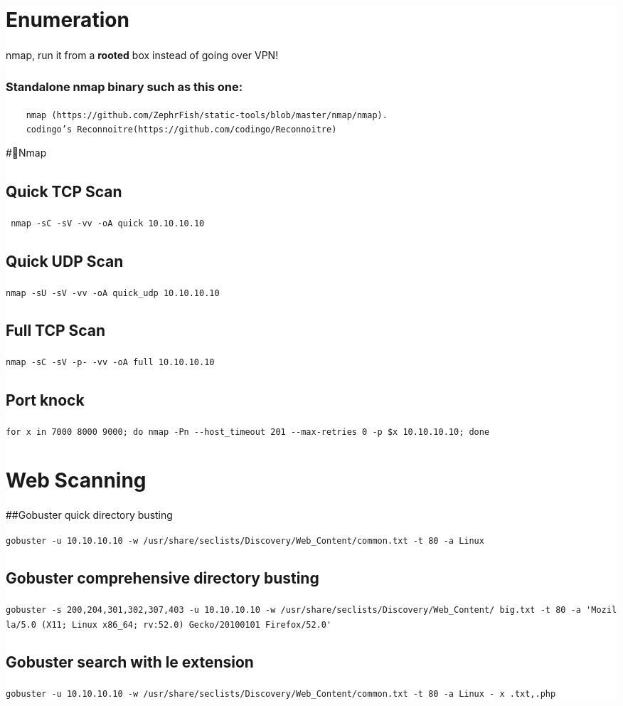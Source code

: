 


# Enumeration

nmap, run it from a **rooted** box instead of going over VPN!

### Standalone nmap binary such as this one:

        nmap (https://github.com/ZephrFish/static-tools/blob/master/nmap/nmap).
        codingo’s Reconnoitre(https://github.com/codingo/Reconnoitre)



#Nmap

## Quick TCP Scan

` nmap -sC -sV -vv -oA quick 10.10.10.10`


## Quick UDP Scan

 `nmap -sU -sV -vv -oA quick_udp 10.10.10.10`


## Full TCP Scan

 `nmap -sC -sV -p- -vv -oA full 10.10.10.10`


## Port knock

 `for x in 7000 8000 9000; do nmap -Pn --host_timeout 201 --max-retries 0 -p $x 10.10.10.10; done`


# Web Scanning

##Gobuster quick directory busting

 `gobuster -u 10.10.10.10 -w /usr/share/seclists/Discovery/Web_Content/common.txt -t 80 -a Linux`


## Gobuster comprehensive directory busting

 `gobuster -s 200,204,301,302,307,403 -u 10.10.10.10 -w /usr/share/seclists/Discovery/Web_Content/
 big.txt -t 80 -a 'Mozilla/5.0 (X11; Linux x86_64; rv:52.0) Gecko/20100101 Firefox/52.0'`


## Gobuster search with le extension

` gobuster -u 10.10.10.10 -w /usr/share/seclists/Discovery/Web_Content/common.txt -t 80 -a Linux -
 x .txt,.php
`
